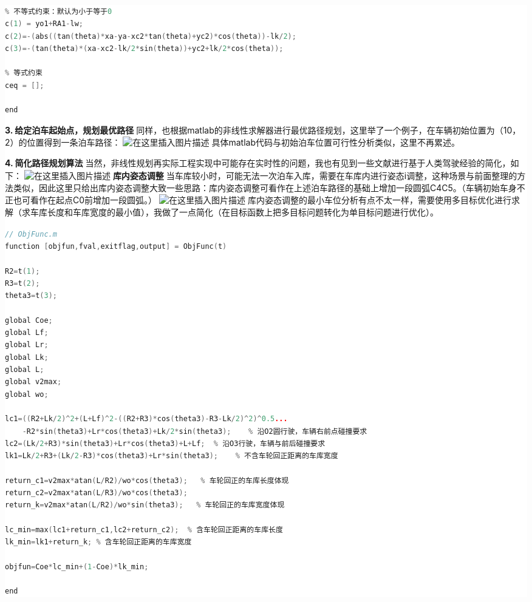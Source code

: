 ```cpp
% 不等式约束：默认为小于等于0
c(1) = yo1+RA1-lw; 
c(2)=-(abs((tan(theta)*xa-ya-xc2*tan(theta)+yc2)*cos(theta))-lk/2);
c(3)=-(tan(theta)*(xa-xc2-lk/2*sin(theta))+yc2+lk/2*cos(theta));

% 等式约束
ceq = [];  

end
```

**3. 给定泊车起始点，规划最优路径**
同样，也根据matlab的非线性求解器进行最优路径规划，这里举了一个例子，在车辆初始位置为（10，2）的位置得到一条泊车路径：
![在这里插入图片描述](https://img-blog.csdnimg.cn/20210305110123338.png?x-oss-process=image/watermark,type_ZmFuZ3poZW5naGVpdGk,shadow_10,text_aHR0cHM6Ly9ibG9nLmNzZG4ubmV0L0lIVFlfTlVJ,size_16,color_FFFFFF,t_70#pic_center)
具体matlab代码与初始泊车位置可行性分析类似，这里不再累述。

**4. 简化路径规划算法**
当然，非线性规划再实际工程实现中可能存在实时性的问题，我也有见到一些文献进行基于人类驾驶经验的简化，如下：
![在这里插入图片描述](https://img-blog.csdnimg.cn/20210305110802414.JPG?x-oss-process=image/watermark,type_ZmFuZ3poZW5naGVpdGk,shadow_10,text_aHR0cHM6Ly9ibG9nLmNzZG4ubmV0L0lIVFlfTlVJ,size_16,color_FFFFFF,t_70#pic_center)
**库内姿态调整**
当车库较小时，可能无法一次泊车入库，需要在车库内进行姿态i调整，这种场景与前面整理的方法类似，因此这里只给出库内姿态调整大致一些思路：库内姿态调整可看作在上述泊车路径的基础上增加一段圆弧C4C5。（车辆初始车身不正也可看作在起点C0前增加一段圆弧。）
![在这里插入图片描述](https://img-blog.csdnimg.cn/20210305111625166.png?x-oss-process=image/watermark,type_ZmFuZ3poZW5naGVpdGk,shadow_10,text_aHR0cHM6Ly9ibG9nLmNzZG4ubmV0L0lIVFlfTlVJ,size_16,color_FFFFFF,t_70#pic_center)
库内姿态调整的最小车位分析有点不太一样，需要使用多目标优化进行求解（求车库长度和车库宽度的最小值），我做了一点简化（在目标函数上把多目标问题转化为单目标问题进行优化）。

```cpp
// ObjFunc.m
function [objfun,fval,exitflag,output] = ObjFunc(t)

R2=t(1);
R3=t(2);
theta3=t(3);

global Coe;
global Lf;
global Lr;
global Lk;
global L;
global v2max;
global wo;

lc1=((R2+Lk/2)^2+(L+Lf)^2-((R2+R3)*cos(theta3)-R3-Lk/2)^2)^0.5...
    -R2*sin(theta3)+Lr*cos(theta3)+Lk/2*sin(theta3);    % 沿O2圆行驶，车辆右前点碰撞要求
lc2=(Lk/2+R3)*sin(theta3)+Lr*cos(theta3)+L+Lf;  % 沿O3行驶，车辆与前后碰撞要求
lk1=Lk/2+R3+(Lk/2-R3)*cos(theta3)+Lr*sin(theta3);    % 不含车轮回正距离的车库宽度

return_c1=v2max*atan(L/R2)/wo*cos(theta3);   % 车轮回正的车库长度体现
return_c2=v2max*atan(L/R3)/wo*cos(theta3);
return_k=v2max*atan(L/R2)/wo*sin(theta3);   % 车轮回正的车库宽度体现

lc_min=max(lc1+return_c1,lc2+return_c2);  % 含车轮回正距离的车库长度
lk_min=lk1+return_k; % 含车轮回正距离的车库宽度

objfun=Coe*lc_min+(1-Coe)*lk_min;

end
```

